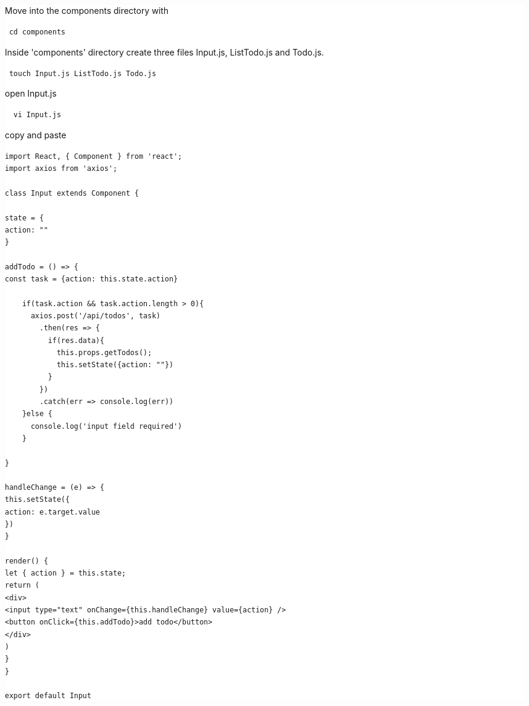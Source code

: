 Move into the components directory with

```
 cd components
 ```

 Inside 'components' directory create three files Input.js, ListTodo.js and Todo.js.


```
 touch Input.js ListTodo.js Todo.js
 ```

 open Input.js

 ```
   vi Input.js
 ```
copy and paste 

```
import React, { Component } from 'react';
import axios from 'axios';

class Input extends Component {

state = {
action: ""
}

addTodo = () => {
const task = {action: this.state.action}

    if(task.action && task.action.length > 0){
      axios.post('/api/todos', task)
        .then(res => {
          if(res.data){
            this.props.getTodos();
            this.setState({action: ""})
          }
        })
        .catch(err => console.log(err))
    }else {
      console.log('input field required')
    }

}

handleChange = (e) => {
this.setState({
action: e.target.value
})
}

render() {
let { action } = this.state;
return (
<div>
<input type="text" onChange={this.handleChange} value={action} />
<button onClick={this.addTodo}>add todo</button>
</div>
)
}
}

export default Input
```
